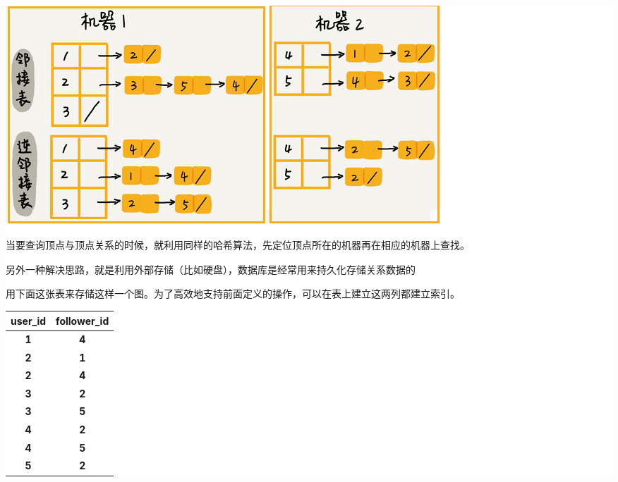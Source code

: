 ![1570497374244](%E6%95%B0%E6%8D%AE%E7%BB%93%E6%9E%84%E4%B8%8E%E7%AE%97%E6%B3%95%E4%B9%8B%E7%AC%AC%E4%B8%83%E7%AF%87.%E5%9B%BE.assets/1570497374244.png)

当要查询顶点与顶点关系的时候，就利用同样的哈希算法，先定位顶点所在的机器再在相应的机器上查找。



另外一种解决思路，就是利用外部存储（比如硬盘），数据库是经常用来持久化存储关系数据的

用下面这张表来存储这样一个图。为了高效地支持前面定义的操作，可以在表上建立这两列都建立索引。

| user_id | follower_id |
| :-----: | :---------: |
|  **1**  |    **4**    |
|  **2**  |    **1**    |
|  **2**  |    **4**    |
|  **3**  |    **2**    |
|  **3**  |    **5**    |
|  **4**  |    **2**    |
|  **4**  |    **5**    |
|  **5**  |    **2**    |

